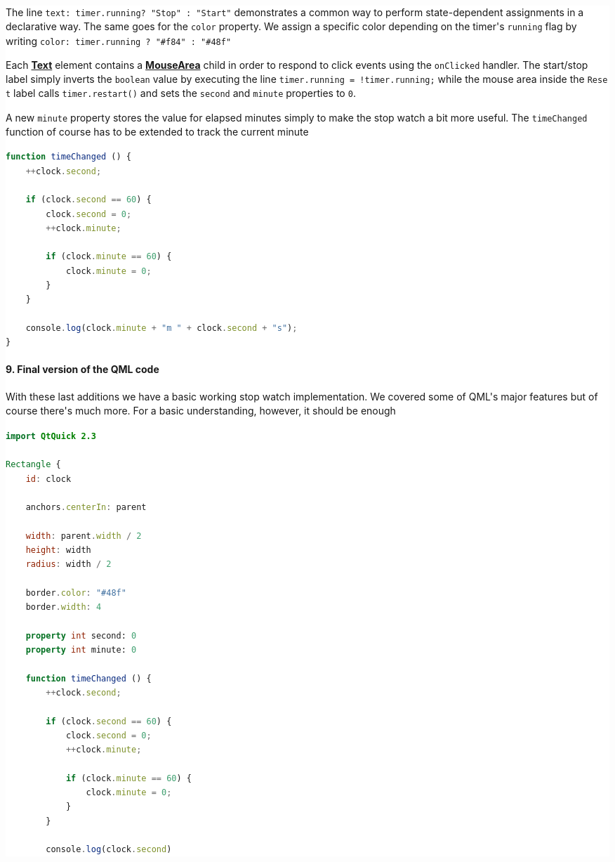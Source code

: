 The line `text: timer.running? "Stop" : "Start"` demonstrates a common way to perform state-dependent assignments in a declarative way. The same goes for the `color` property. We assign a specific color depending on the timer's `running` flag by writing `color: timer.running ? "#f84" : "#48f"`

Each [**Text**](https://doc.qt.io/qt-5/qml-qtquick-text.html) element contains a [**MouseArea**](https://doc.qt.io/qt-5/qml-qtquick-mousearea.html) child in order to respond to click events using the `onClicked` handler. The start/stop label simply inverts the `boolean` value by executing the line `timer.running = !timer.running;` while the mouse area inside the `Reset` label calls `timer.restart()` and sets the `second` and `minute` properties to `0`. 

A new `minute` property stores the value for elapsed minutes simply to make the stop watch a bit more useful. The `timeChanged` function of course has to be extended to track the current minute

```QML
function timeChanged () {
    ++clock.second;

    if (clock.second == 60) {
        clock.second = 0;
        ++clock.minute;

        if (clock.minute == 60) {
            clock.minute = 0;
        }
    }

    console.log(clock.minute + "m " + clock.second + "s");
}
```

#### 9. Final version of the QML code
With these last additions we have a basic working stop watch implementation. We covered some of QML's major features but of course there's much more. For a basic understanding, however, it should be enough

```QML
import QtQuick 2.3

Rectangle {
    id: clock

    anchors.centerIn: parent

    width: parent.width / 2
    height: width
    radius: width / 2

    border.color: "#48f"
    border.width: 4

    property int second: 0
    property int minute: 0

    function timeChanged () {
        ++clock.second;

        if (clock.second == 60) {
            clock.second = 0;
            ++clock.minute;

            if (clock.minute == 60) {
                clock.minute = 0;
            }
        }

        console.log(clock.second)
```